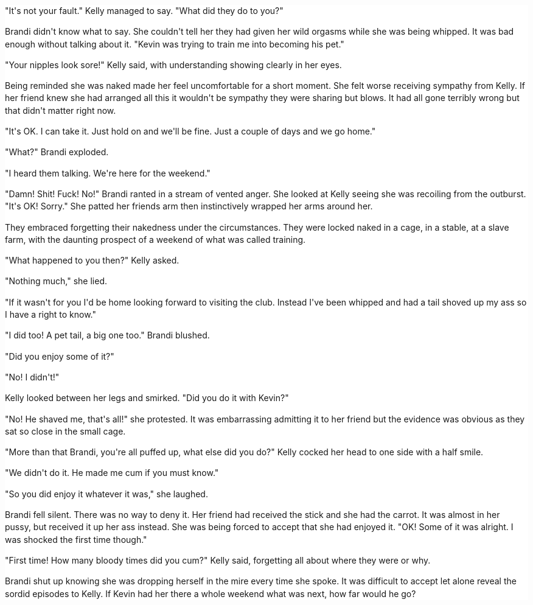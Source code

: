 "It's not your fault." Kelly managed to say. "What did they do to you?" 

Brandi didn't know what to say. She couldn't tell her they had given her wild orgasms while she was being whipped. It was bad enough without talking about it. "Kevin was trying to train me into becoming his pet." 

"Your nipples look sore!" Kelly said, with understanding showing clearly in her eyes. 

Being reminded she was naked made her feel uncomfortable for a short moment. She felt worse receiving sympathy from Kelly. If her friend knew she had arranged all this it wouldn't be sympathy they were sharing but blows. It had all gone terribly wrong but that didn't matter right now. 

"It's OK. I can take it. Just hold on and we'll be fine. Just a couple of days and we go home." 

"What?" Brandi exploded. 

"I heard them talking. We're here for the weekend." 

"Damn! Shit! Fuck! No!" Brandi ranted in a stream of vented anger. She looked at Kelly seeing she was recoiling from the outburst. "It's OK! Sorry." She patted her friends arm then instinctively wrapped her arms around her. 

They embraced forgetting their nakedness under the circumstances. They were locked naked in a cage, in a stable, at a slave farm, with the daunting prospect of a weekend of what was called training. 

"What happened to you then?" Kelly asked. 

"Nothing much," she lied. 

"If it wasn't for you I'd be home looking forward to visiting the club. Instead I've been whipped and had a tail shoved up my ass so I have a right to know." 

"I did too! A pet tail, a big one too." Brandi blushed. 

"Did you enjoy some of it?" 

"No! I didn't!" 

Kelly looked between her legs and smirked. "Did you do it with Kevin?" 

"No! He shaved me, that's all!" she protested. It was embarrassing admitting it to her friend but the evidence was obvious as they sat so close in the small cage. 

"More than that Brandi, you're all puffed up, what else did you do?" Kelly cocked her head to one side with a half smile. 

"We didn't do it. He made me cum if you must know." 

"So you did enjoy it whatever it was," she laughed. 

Brandi fell silent. There was no way to deny it. Her friend had received the stick and she had the carrot. It was almost in her pussy, but received it up her ass instead. She was being forced to accept that she had enjoyed it. "OK! Some of it was alright. I was shocked the first time though." 

"First time! How many bloody times did you cum?" Kelly said, forgetting all about where they were or why. 

Brandi shut up knowing she was dropping herself in the mire every time she spoke. It was difficult to accept let alone reveal the sordid episodes to Kelly. If Kevin had her there a whole weekend what was next, how far would he go? 
